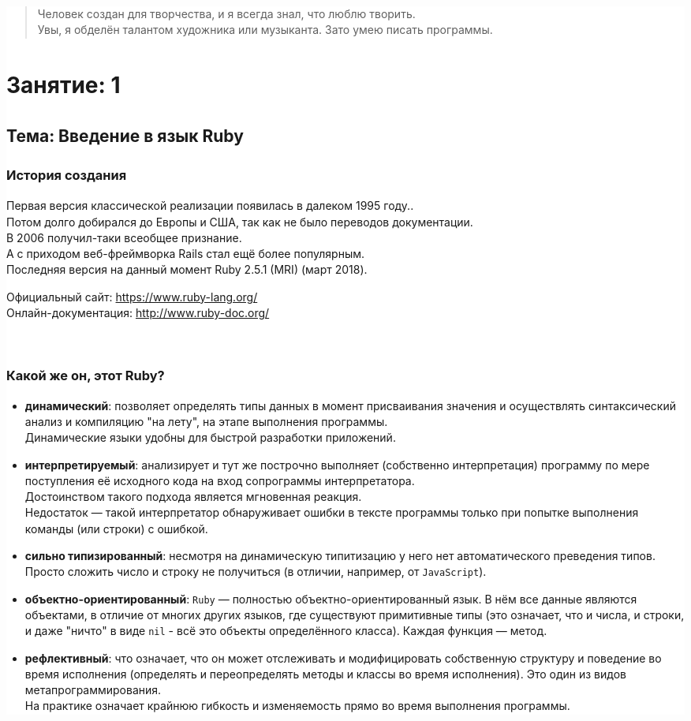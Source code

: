 
> Человек создан для творчества, и я всегда знал, что люблю творить.  
Увы, я обделён талантом художника или музыканта.
Зато умею писать программы.

# Занятие: 1

## Тема: Введение в язык Ruby

### История создания

Первая версия классической реализации появилась в далеком 1995 году..  
Потом долго добирался до Европы и США, так как не было переводов
документации.  
В 2006 получил-таки всеобщее признание.  
А с приходом веб-фреймворка Rails стал ещё более популярным.  
Последняя версия на данный момент Ruby 2.5.1 (MRI) (март 2018).

Официальный сайт: https://www.ruby-lang.org/  
Онлайн-документация: http://www.ruby-doc.org/

<br>

### Какой же он, этот Ruby?
- **динамический**: позволяет определять типы данных в момент
присваивания
значения и осуществлять синтаксический анализ и компиляцию "на лету",
на этапе выполнения программы.  
Динамические языки удобны для быстрой разработки приложений.

- **интерпретируемый**: анализирует и тут же построчно выполняет
(собственно интерпретация) программу по мере поступления её исходного
кода на вход сопрограммы интерпретатора.  
Достоинством такого подхода является мгновенная реакция.  
Недостаток — такой интерпретатор обнаруживает ошибки в тексте
программы только при попытке выполнения команды (или строки) с
ошибкой.

- **сильно типизированный**: несмотря на динамическую типитизацию
у него нет автоматического преведения типов.  
Просто сложить число и строку не получиться
(в отличии, например, от `JavaScript`).

- **объектно-ориентированный**: `Ruby` — полностью
объектно-ориентированный язык. В нём все данные являются объектами,
в отличие от многих других языков, где существуют примитивные типы
(это означает, что и числа, и строки, и даже "ничто" в виде `nil` -
всё это объекты определённого класса). Каждая функция — метод.

- **рефлективный**: что означает, что он может отслеживать и
модифицировать собственную структуру и поведение во время исполнения (определять и переопределять методы и классы во время исполнения).
Это один из видов метапрограммирования.  
На практике означает крайнюю гибкость и изменяемость прямо во время выполнения программы.
